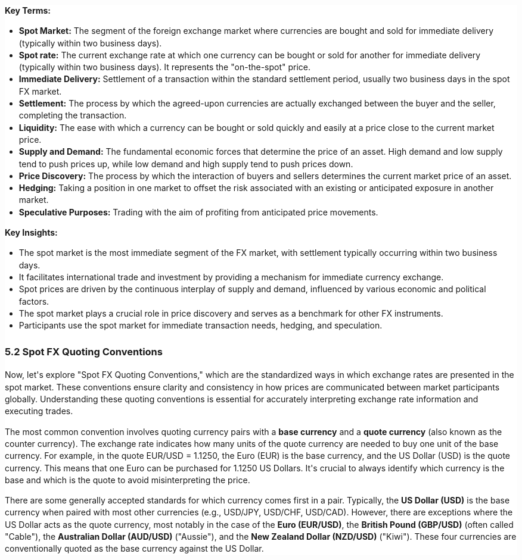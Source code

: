 **Key Terms:**

* **Spot Market:** The segment of the foreign exchange market where currencies are bought and sold for immediate delivery (typically within two business days).
* **Spot rate:** The current exchange rate at which one currency can be bought or sold for another for immediate delivery (typically within two business days). It represents the "on-the-spot" price.
* **Immediate Delivery:** Settlement of a transaction within the standard settlement period, usually two business days in the spot FX market.
* **Settlement:** The process by which the agreed-upon currencies are actually exchanged between the buyer and the seller, completing the transaction.
* **Liquidity:** The ease with which a currency can be bought or sold quickly and easily at a price close to the current market price.
* **Supply and Demand:** The fundamental economic forces that determine the price of an asset. High demand and low supply tend to push prices up, while low demand and high supply tend to push prices down.
* **Price Discovery:** The process by which the interaction of buyers and sellers determines the current market price of an asset.
* **Hedging:** Taking a position in one market to offset the risk associated with an existing or anticipated exposure in another market.
* **Speculative Purposes:** Trading with the aim of profiting from anticipated price movements.

**Key Insights:**

* The spot market is the most immediate segment of the FX market, with settlement typically occurring within two business days.
* It facilitates international trade and investment by providing a mechanism for immediate currency exchange.
* Spot prices are driven by the continuous interplay of supply and demand, influenced by various economic and political factors.
* The spot market plays a crucial role in price discovery and serves as a benchmark for other FX instruments.
* Participants use the spot market for immediate transaction needs, hedging, and speculation.

### 5.2 Spot FX Quoting Conventions

Now, let's explore "Spot FX Quoting Conventions," which are the standardized ways in which exchange rates are presented in the spot market. These conventions ensure clarity and consistency in how prices are communicated between market participants globally. Understanding these quoting conventions is essential for accurately interpreting exchange rate information and executing trades.

The most common convention involves quoting currency pairs with a **base currency** and a **quote currency** (also known as the counter currency). The exchange rate indicates how many units of the quote currency are needed to buy one unit of the base currency. For example, in the quote EUR/USD = 1.1250, the Euro (EUR) is the base currency, and the US Dollar (USD) is the quote currency. This means that one Euro can be purchased for 1.1250 US Dollars. It's crucial to always identify which currency is the base and which is the quote to avoid misinterpreting the price.

There are some generally accepted standards for which currency comes first in a pair. Typically, the **US Dollar (USD)** is the base currency when paired with most other currencies (e.g., USD/JPY, USD/CHF, USD/CAD). However, there are exceptions where the US Dollar acts as the quote currency, most notably in the case of the **Euro (EUR/USD)**, the **British Pound (GBP/USD)** (often called "Cable"), the **Australian Dollar (AUD/USD)** ("Aussie"), and the **New Zealand Dollar (NZD/USD)** ("Kiwi"). These four currencies are conventionally quoted as the base currency against the US Dollar.
